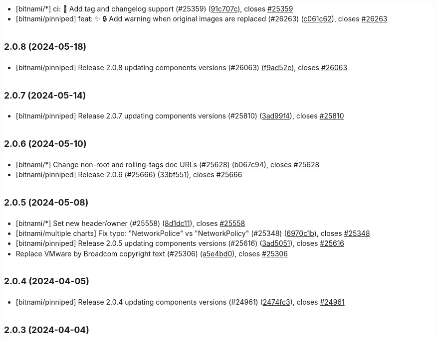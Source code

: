 * [bitnami/*] ci: :construction_worker: Add tag and changelog support (#25359) ([91c707c](https://github.com/bitnami/charts/commit/91c707c9e4e574725a09505d2d313fb93f1b4c0a)), closes [#25359](https://github.com/bitnami/charts/issues/25359)
* [bitnami/pinniped] feat: :sparkles: :lock: Add warning when original images are replaced (#26263) ([c061c62](https://github.com/bitnami/charts/commit/c061c62ee2460e5df743fff5b5bfbad869068172)), closes [#26263](https://github.com/bitnami/charts/issues/26263)

## <small>2.0.8 (2024-05-18)</small>

* [bitnami/pinniped] Release 2.0.8 updating components versions (#26063) ([f9ad52e](https://github.com/bitnami/charts/commit/f9ad52e4cfbcca00faaff17f7b347aa8b14c9d74)), closes [#26063](https://github.com/bitnami/charts/issues/26063)

## <small>2.0.7 (2024-05-14)</small>

* [bitnami/pinniped] Release 2.0.7 updating components versions (#25810) ([3ad99f4](https://github.com/bitnami/charts/commit/3ad99f43f6887088d38ace71bd8d99f136a2c134)), closes [#25810](https://github.com/bitnami/charts/issues/25810)

## <small>2.0.6 (2024-05-10)</small>

* [bitnami/*] Change non-root and rolling-tags doc URLs (#25628) ([b067c94](https://github.com/bitnami/charts/commit/b067c94f6bcde427863c197fd355f0b5ba12ff5b)), closes [#25628](https://github.com/bitnami/charts/issues/25628)
* [bitnami/pinniped] Release 2.0.6 (#25666) ([33bf551](https://github.com/bitnami/charts/commit/33bf5515a5955076f93ad8ecdd85d7be7a86d4e7)), closes [#25666](https://github.com/bitnami/charts/issues/25666)

## <small>2.0.5 (2024-05-08)</small>

* [bitnami/*] Set new header/owner (#25558) ([8d1dc11](https://github.com/bitnami/charts/commit/8d1dc11f5fb30db6fba50c43d7af59d2f79deed3)), closes [#25558](https://github.com/bitnami/charts/issues/25558)
* [bitnami/multiple charts] Fix typo: "NetworkPolice" vs "NetworkPolicy" (#25348) ([6970c1b](https://github.com/bitnami/charts/commit/6970c1ba245873506e73d459c6eac1e4919b778f)), closes [#25348](https://github.com/bitnami/charts/issues/25348)
* [bitnami/pinniped] Release 2.0.5 updating components versions (#25616) ([3ad5051](https://github.com/bitnami/charts/commit/3ad5051bb7482ee0bfc2b64fc95c7da9f1099757)), closes [#25616](https://github.com/bitnami/charts/issues/25616)
* Replace VMware by Broadcom copyright text (#25306) ([a5e4bd0](https://github.com/bitnami/charts/commit/a5e4bd0e35e419203793976a78d9d0a13de92c76)), closes [#25306](https://github.com/bitnami/charts/issues/25306)

## <small>2.0.4 (2024-04-05)</small>

* [bitnami/pinniped] Release 2.0.4 updating components versions (#24961) ([2474fc3](https://github.com/bitnami/charts/commit/2474fc3b40962c2c43c702e1fb52f804d346a36d)), closes [#24961](https://github.com/bitnami/charts/issues/24961)

## <small>2.0.3 (2024-04-04)</small>
